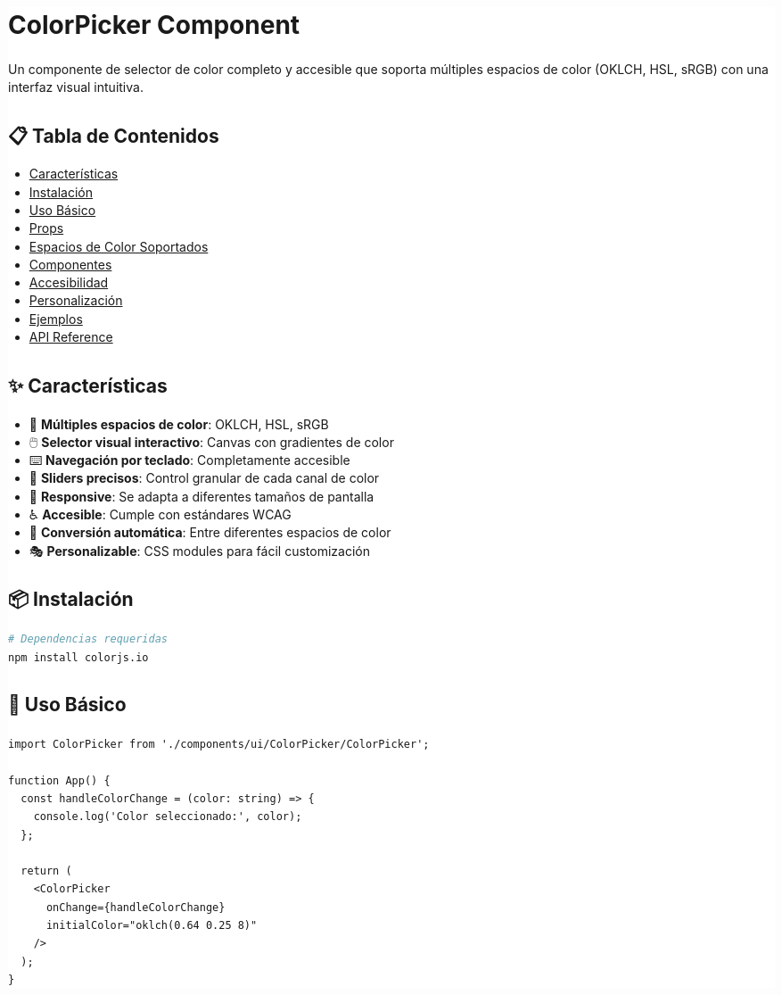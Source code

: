 # ColorPicker Component

Un componente de selector de color completo y accesible que soporta múltiples espacios de color (OKLCH, HSL, sRGB) con una interfaz visual intuitiva.

## 📋 Tabla de Contenidos

- [Características](#-características)
- [Instalación](#-instalación)
- [Uso Básico](#-uso-básico)
- [Props](#-props)
- [Espacios de Color Soportados](#-espacios-de-color-soportados)
- [Componentes](#-componentes)
- [Accesibilidad](#-accesibilidad)
- [Personalización](#-personalización)
- [Ejemplos](#-ejemplos)
- [API Reference](#-api-reference)

## ✨ Características

- 🎨 **Múltiples espacios de color**: OKLCH, HSL, sRGB
- 🖱️ **Selector visual interactivo**: Canvas con gradientes de color
- ⌨️ **Navegación por teclado**: Completamente accesible
- 🎯 **Sliders precisos**: Control granular de cada canal de color
- 📱 **Responsive**: Se adapta a diferentes tamaños de pantalla
- ♿ **Accesible**: Cumple con estándares WCAG
- 🔄 **Conversión automática**: Entre diferentes espacios de color
- 🎭 **Personalizable**: CSS modules para fácil customización

## 📦 Instalación

```bash
# Dependencias requeridas
npm install colorjs.io
```

## 🚀 Uso Básico

```tsx
import ColorPicker from './components/ui/ColorPicker/ColorPicker';

function App() {
  const handleColorChange = (color: string) => {
    console.log('Color seleccionado:', color);
  };

  return (
    <ColorPicker 
      onChange={handleColorChange}
      initialColor="oklch(0.64 0.25 8)"
    />
  );
}
```
